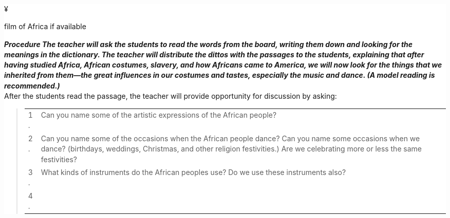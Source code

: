 ¥
</td>
<td>
film of Africa if available
</td>
</tr>
</table>
</dl>
</blockquote>
<p>
<b>
<i>
<i>
<b>
Procedure
</b>
</i>
The teacher will ask the students to read the words from the board, writing them down and looking for the meanings in the dictionary. The teacher will distribute the dittos with the passages to the students, explaining that after having studied Africa, African costumes, slavery, and how Africans came to America, we will now look for the things that we inherited from them—the great influences in our costumes and tastes, especially the music and dance. (A model reading is recommended.)
</i>
</b>
<br/>
After the students read the passage, the teacher will provide opportunity for discussion by asking:
</p>
<blockquote>
<dl>
<table border="0">
<tr>
<td>
1.
</td>
<td>
Can you name some of the artistic expressions of the African people?
</td>
</tr>
<tr>
<td>
2.
</td>
<td>
Can you name some of the occasions when the African people dance? Can you name some occasions when we dance? (birthdays, weddings, Christmas, and other religion festivities.) Are we celebrating more or less the same festivities?
</td>
</tr>
<tr>
<td>
3.
</td>
<td>
What kinds of instruments do the African peoples use? Do we use these instruments also?
</td>
</tr>
<tr>
<td>
4.
</td>
<td>